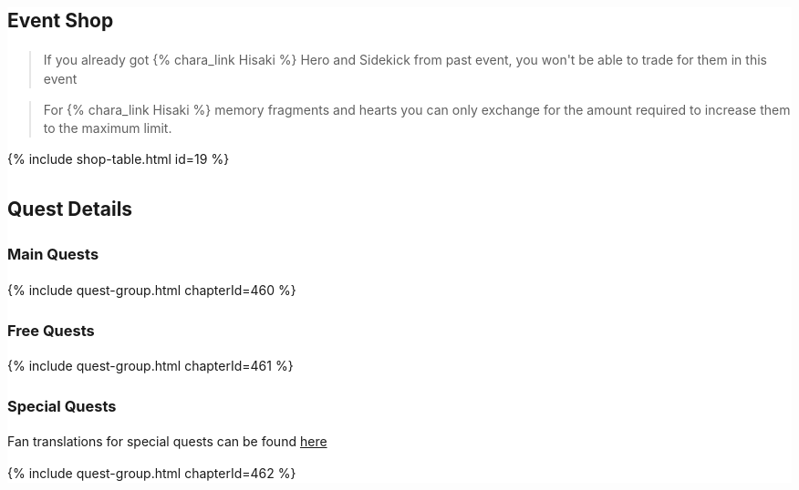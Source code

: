 
## Event Shop

> If you already got {% chara_link Hisaki %} Hero and Sidekick from past event, you won't be able to trade for them in this event

> For {% chara_link Hisaki %} memory fragments and hearts you can only exchange for the amount required to increase them to the maximum limit.

{% include shop-table.html id=19 %}

## Quest Details

### Main Quests

{% include quest-group.html chapterId=460 %}

### Free Quests

{% include quest-group.html chapterId=461 %}

### Special Quests

Fan translations for special quests can be found [here](https://docs.google.com/spreadsheets/d/e/2PACX-1vSteXgd_GBI7LV_TmqDQ98bJgCWPErK5-mPhVCs7MqevLk21ATW-WSgL5OMrPI8T2jC6wLd6He-c8ca/pubhtml#)

{% include quest-group.html chapterId=462 %}
